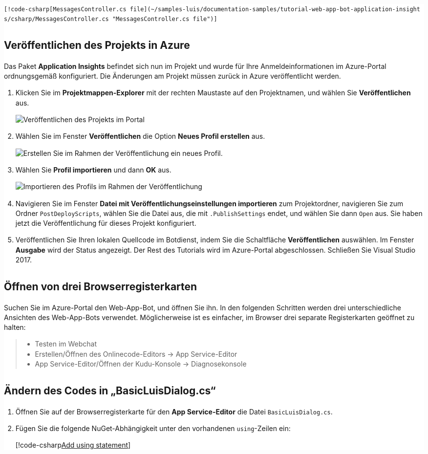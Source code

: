     [!code-csharp[MessagesController.cs file](~/samples-luis/documentation-samples/tutorial-web-app-bot-application-insights/csharp/MessagesController.cs "MessagesController.cs file")]

## <a name="publish-project-to-azure"></a>Veröffentlichen des Projekts in Azure

Das Paket **Application Insights** befindet sich nun im Projekt und wurde für Ihre Anmeldeinformationen im Azure-Portal ordnungsgemäß konfiguriert. Die Änderungen am Projekt müssen zurück in Azure veröffentlicht werden.

1. Klicken Sie im **Projektmappen-Explorer** mit der rechten Maustaste auf den Projektnamen, und wählen Sie **Veröffentlichen** aus.

    ![Veröffentlichen des Projekts im Portal](./media/luis-tutorial-bot-csharp-appinsights/vs-2017-publish.png)

2. Wählen Sie im Fenster **Veröffentlichen** die Option **Neues Profil erstellen** aus.

    ![Erstellen Sie im Rahmen der Veröffentlichung ein neues Profil.](./media/luis-tutorial-bot-csharp-appinsights/vs-2017-publish-1.png)

3. Wählen Sie **Profil importieren** und dann **OK** aus.

    ![Importieren des Profils im Rahmen der Veröffentlichung](./media/luis-tutorial-bot-csharp-appinsights/vs-2017-publish-2.png)

4. Navigieren Sie im Fenster **Datei mit Veröffentlichungseinstellungen importieren** zum Projektordner, navigieren Sie zum Ordner `PostDeployScripts`, wählen Sie die Datei aus, die mit `.PublishSettings` endet, und wählen Sie dann `Open` aus. Sie haben jetzt die Veröffentlichung für dieses Projekt konfiguriert.

5. Veröffentlichen Sie Ihren lokalen Quellcode im Botdienst, indem Sie die Schaltfläche **Veröffentlichen** auswählen. Im Fenster **Ausgabe** wird der Status angezeigt. Der Rest des Tutorials wird im Azure-Portal abgeschlossen. Schließen Sie Visual Studio 2017.

## <a name="open-three-browser-tabs"></a>Öffnen von drei Browserregisterkarten

Suchen Sie im Azure-Portal den Web-App-Bot, und öffnen Sie ihn. In den folgenden Schritten werden drei unterschiedliche Ansichten des Web-App-Bots verwendet. Möglicherweise ist es einfacher, im Browser drei separate Registerkarten geöffnet zu halten:
  
>  * Testen im Webchat
>  * Erstellen/Öffnen des Onlinecode-Editors -> App Service-Editor
>  * App Service-Editor/Öffnen der Kudu-Konsole -> Diagnosekonsole

## <a name="modify-basicluisdialogcs-code"></a>Ändern des Codes in „BasicLuisDialog.cs“

1. Öffnen Sie auf der Browserregisterkarte für den **App Service-Editor** die Datei `BasicLuisDialog.cs`.

2. Fügen Sie die folgende NuGet-Abhängigkeit unter den vorhandenen `using`-Zeilen ein:

   [!code-csharp[Add using statement](~/samples-luis/documentation-samples/tutorial-web-app-bot-application-insights/csharp/BasicLuisDialog.cs?range=11-12 "Add using statement")]
